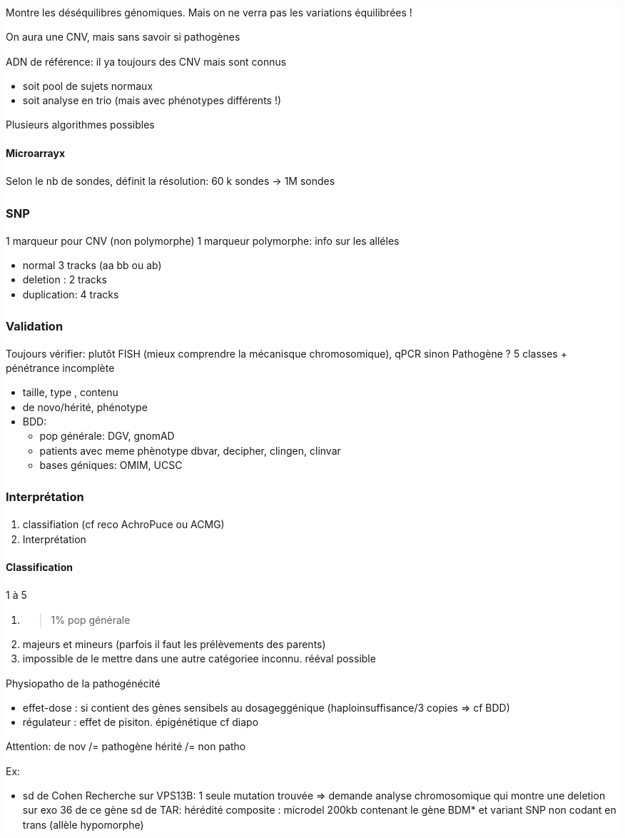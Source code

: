 Montre les déséquilibres génomiques. Mais on ne verra pas les variations équilibrées !

On aura une CNV, mais sans savoir si pathogènes 

ADN de référence: il ya toujours des CNV mais sont connus
- soit pool de sujets normaux
- soit analyse en trio (mais avec phénotypes différents !)

Plusieurs algorithmes possibles

#### Microarrayx 
Selon le nb de sondes, définit la résolution: 60 k sondes -> 1M sondes

### SNP
1 marqueur pour CNV (non polymorphe)
1 marqueur polymorphe: info sur les alléles
  - normal 3 tracks (aa bb ou ab)
  - deletion : 2 tracks 
  - duplication: 4 tracks 

### Validation
Toujours vérifier: plutôt FISH (mieux comprendre la mécanisque chromosomique), qPCR sinon
Pathogène ? 5 classes + pénétrance incomplète
 - taille, type , contenu
 - de novo/hérité, phénotype
 - BDD: 
   - pop générale: DGV, gnomAD
   - patients avec meme phènotype dbvar, decipher, clingen, clinvar
   - bases géniques: OMIM, UCSC

### Interprétation 
1. classifiation (cf reco AchroPuce ou ACMG) 
2. Interprétation

#### Classification
1 à 5
1.  > 1% pop générale
4. majeurs et mineurs (parfois il faut les prélèvements des parents)
3. impossible de le mettre dans une autre catégoriee inconnu. rééval possible

Physiopatho de la pathogénécité

- effet-dose : si contient des gènes sensibels au dosageggénique (haploinsuffisance/3 copies => cf BDD)
- régulateur : effet de pisiton. épigénétique
cf diapo

Attention: de nov /= pathogène
hérité /= non patho

Ex: 
- sd de Cohen
Recherche sur VPS13B: 1 seule mutation trouvée => demande analyse chromosomique qui montre une deletion sur exo 36 de ce gène
 sd de TAR: hérédité composite : microdel 200kb contenant le gène BDM* et variant SNP non codant en trans (allèle hypomorphe)

